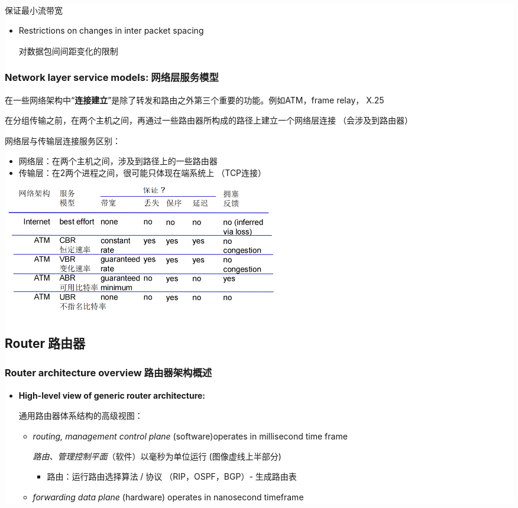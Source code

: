   保证最小流带宽

- Restrictions on changes in inter packet spacing

  对数据包间间距变化的限制

### Network layer service models:  网络层服务模型

在一些网络架构中“**连接建立**”是除了转发和路由之外第三个重要的功能。例如ATM，frame relay， X.25

在分组传输之前，在两个主机之间，再通过一些路由器所构成的路径上建立一个网络层连接 （会涉及到路由器）

网络层与传输层连接服务区别：

- 网络层：在两个主机之间，涉及到路径上的一些路由器
- 传输层：在2两个进程之间，很可能只体现在端系统上 （TCP连接）

<img src="imgs/week6/img10.png" style="zoom:50%;" />

## Router  路由器

### Router architecture overview  路由器架构概述

- **High-level view of generic router architecture:**

  通用路由器体系结构的高级视图：

  - *routing, management control plane* (software)operates in millisecond time frame

    *路由、管理控制平面*（软件）以毫秒为单位运行 (图像虚线上半部分)

    - 路由：运行路由选择算法 / 协议 （RIP，OSPF，BGP）- 生成路由表

  -  *forwarding data plane* (hardware) operates in nanosecond timeframe
  